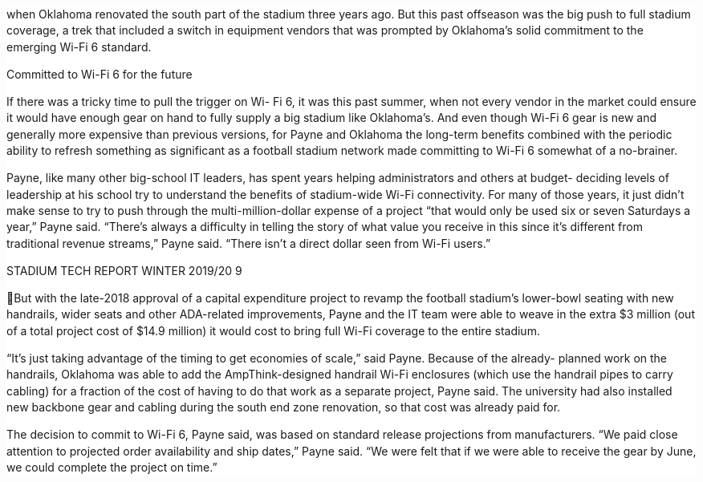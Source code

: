 when Oklahoma renovated the south part of the stadium
three years ago. But this past offseason was the big push
to full stadium coverage, a trek that included a switch in
equipment  vendors  that  was  prompted  by  Oklahoma’s
solid commitment to the emerging Wi-Fi 6 standard.

Committed to Wi-Fi 6 for the future

If there was a tricky time to pull the trigger on Wi-
Fi  6,  it  was  this  past  summer,  when  not  every  vendor
in the market could ensure it would have enough gear
on hand to fully supply a big stadium like Oklahoma’s.
And  even  though  Wi-Fi  6  gear  is  new  and  generally
more  expensive  than  previous  versions,  for  Payne  and
Oklahoma  the  long-term  benefits  combined  with  the
periodic ability to refresh something as significant as a
football  stadium  network  made  committing  to  Wi-Fi  6
somewhat of a no-brainer.

Payne,  like  many  other  big-school  IT  leaders,  has
spent years helping administrators and others at budget-
deciding levels of leadership at his school try to understand
the benefits of stadium-wide Wi-Fi connectivity. For many
of  those  years,  it  just  didn’t  make  sense  to  try  to  push
through  the  multi-million-dollar  expense  of  a  project
“that would only be used six or seven Saturdays a year,”
Payne said. “There’s always a difficulty in telling the story
of what value you receive in this since it’s different from
traditional  revenue  streams,”  Payne  said.  “There  isn’t  a
direct dollar seen from Wi-Fi users.”

STADIUM TECH REPORT   WINTER 2019/20     9

But  with  the  late-2018  approval  of  a  capital
expenditure  project  to  revamp  the  football  stadium’s
lower-bowl seating with new handrails, wider seats and
other ADA-related improvements, Payne and the IT team
were able to weave in the extra $3 million (out of a total
project cost of $14.9 million) it would cost to bring full
Wi-Fi coverage to the entire stadium.

“It’s  just  taking  advantage  of  the  timing  to  get
economies of scale,” said Payne. Because of the already-
planned work on the handrails, Oklahoma was able to
add  the  AmpThink-designed  handrail  Wi-Fi  enclosures
(which  use  the  handrail  pipes  to  carry  cabling)  for  a
fraction of the cost of having to do that work as a separate
project, Payne said. The university had also installed new
backbone gear and cabling during the south end zone
renovation, so that cost was already paid for.

The decision to commit to Wi-Fi 6, Payne said, was
based on standard release projections from manufacturers.
“We  paid  close  attention  to  projected  order  availability
and ship dates,” Payne said. “We were felt that if we were
able to receive the gear by June, we could complete the
project on time.”
